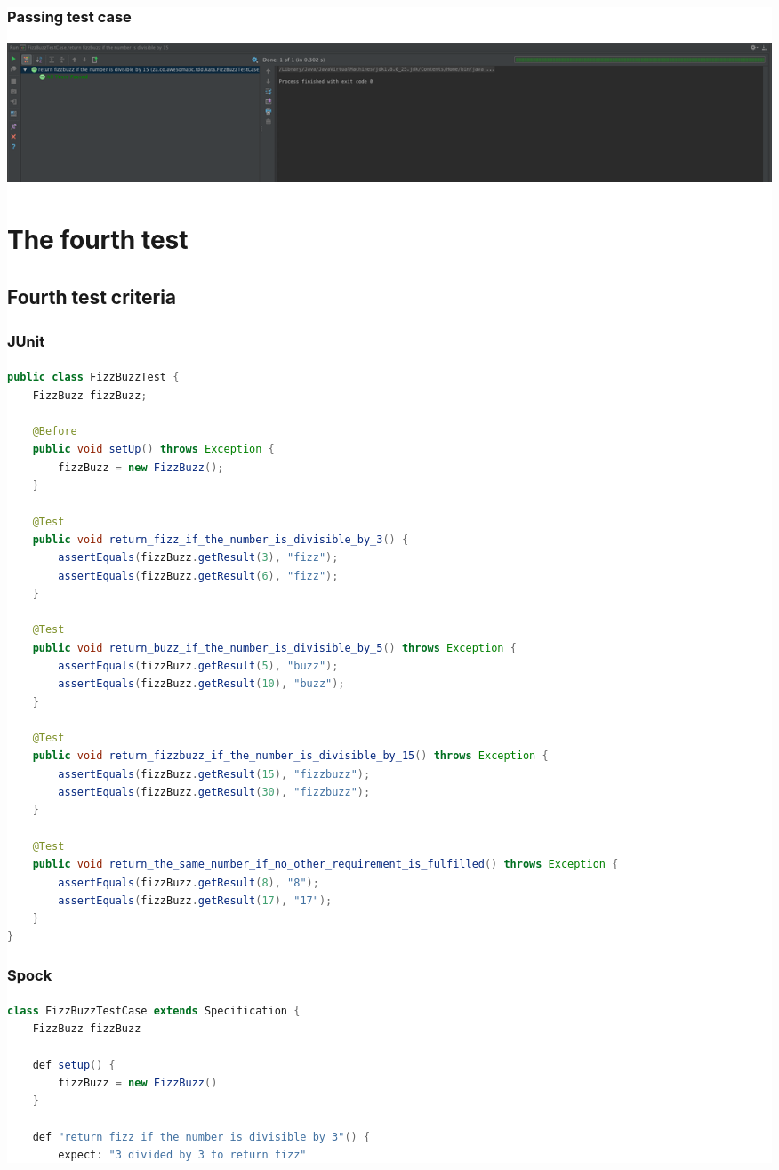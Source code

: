 ### Passing test case
![Third passing test](./src/test/resources/images/third-passing-test.png)
# The fourth test
## Fourth test criteria
### JUnit
```java
public class FizzBuzzTest {
    FizzBuzz fizzBuzz;

    @Before
    public void setUp() throws Exception {
        fizzBuzz = new FizzBuzz();
    }

    @Test
    public void return_fizz_if_the_number_is_divisible_by_3() {
        assertEquals(fizzBuzz.getResult(3), "fizz");
        assertEquals(fizzBuzz.getResult(6), "fizz");
    }

    @Test
    public void return_buzz_if_the_number_is_divisible_by_5() throws Exception {
        assertEquals(fizzBuzz.getResult(5), "buzz");
        assertEquals(fizzBuzz.getResult(10), "buzz");
    }

    @Test
    public void return_fizzbuzz_if_the_number_is_divisible_by_15() throws Exception {
        assertEquals(fizzBuzz.getResult(15), "fizzbuzz");
        assertEquals(fizzBuzz.getResult(30), "fizzbuzz");
    }

    @Test
    public void return_the_same_number_if_no_other_requirement_is_fulfilled() throws Exception {
        assertEquals(fizzBuzz.getResult(8), "8");
        assertEquals(fizzBuzz.getResult(17), "17");
    }
}    

```
### Spock
```java
class FizzBuzzTestCase extends Specification {
    FizzBuzz fizzBuzz

    def setup() {
        fizzBuzz = new FizzBuzz()
    }

    def "return fizz if the number is divisible by 3"() {
        expect: "3 divided by 3 to return fizz"
```